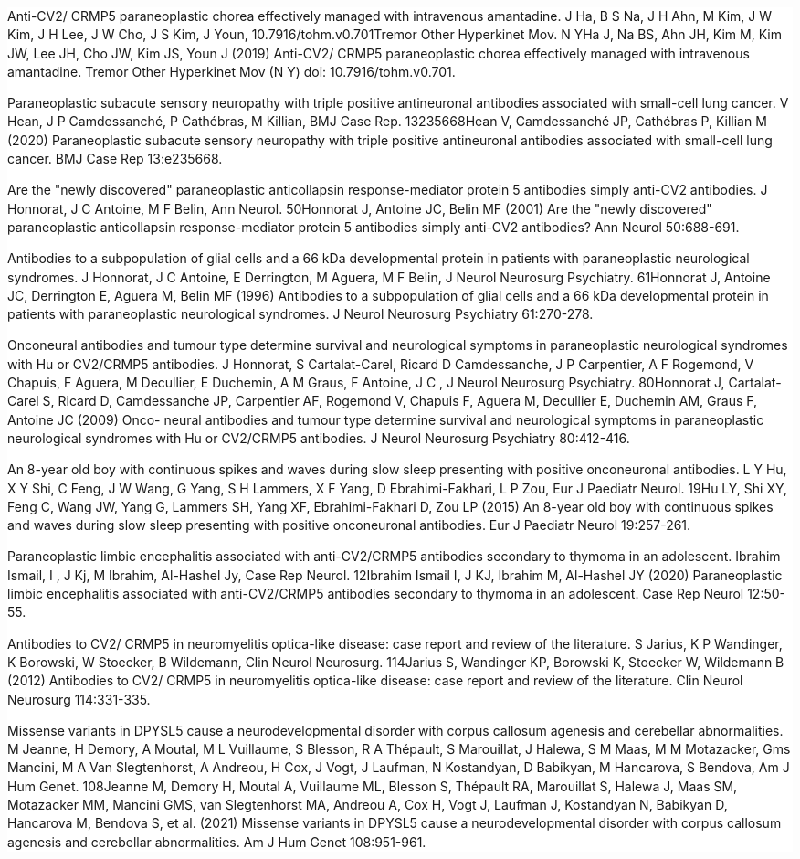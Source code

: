 Anti-CV2/ CRMP5 paraneoplastic chorea effectively managed with intravenous amantadine. J Ha, B S Na, J H Ahn, M Kim, J W Kim, J H Lee, J W Cho, J S Kim, J Youn, 10.7916/tohm.v0.701Tremor Other Hyperkinet Mov. N YHa J, Na BS, Ahn JH, Kim M, Kim JW, Lee JH, Cho JW, Kim JS, Youn J (2019) Anti-CV2/ CRMP5 paraneoplastic chorea effectively managed with intravenous amantadine. Tremor Other Hyperkinet Mov (N Y) doi: 10.7916/tohm.v0.701.

Paraneoplastic subacute sensory neuropathy with triple positive antineuronal antibodies associated with small-cell lung cancer. V Hean, J P Camdessanché, P Cathébras, M Killian, BMJ Case Rep. 13235668Hean V, Camdessanché JP, Cathébras P, Killian M (2020) Paraneoplastic subacute sensory neuropathy with triple positive antineuronal antibodies associated with small-cell lung cancer. BMJ Case Rep 13:e235668.

Are the "newly discovered" paraneoplastic anticollapsin response-mediator protein 5 antibodies simply anti-CV2 antibodies. J Honnorat, J C Antoine, M F Belin, Ann Neurol. 50Honnorat J, Antoine JC, Belin MF (2001) Are the "newly discovered" paraneoplastic anticollapsin response-mediator protein 5 antibodies simply anti-CV2 antibodies? Ann Neurol 50:688-691.

Antibodies to a subpopulation of glial cells and a 66 kDa developmental protein in patients with paraneoplastic neurological syndromes. J Honnorat, J C Antoine, E Derrington, M Aguera, M F Belin, J Neurol Neurosurg Psychiatry. 61Honnorat J, Antoine JC, Derrington E, Aguera M, Belin MF (1996) Antibodies to a subpopulation of glial cells and a 66 kDa developmental protein in patients with paraneoplastic neurological syndromes. J Neurol Neurosurg Psychiatry 61:270-278.

Onconeural antibodies and tumour type determine survival and neurological symptoms in paraneoplastic neurological syndromes with Hu or CV2/CRMP5 antibodies. J Honnorat, S Cartalat-Carel, Ricard D Camdessanche, J P Carpentier, A F Rogemond, V Chapuis, F Aguera, M Decullier, E Duchemin, A M Graus, F Antoine, J C , J Neurol Neurosurg Psychiatry. 80Honnorat J, Cartalat-Carel S, Ricard D, Camdessanche JP, Carpentier AF, Rogemond V, Chapuis F, Aguera M, Decullier E, Duchemin AM, Graus F, Antoine JC (2009) Onco- neural antibodies and tumour type determine survival and neurological symptoms in paraneoplastic neurological syndromes with Hu or CV2/CRMP5 antibodies. J Neurol Neurosurg Psychiatry 80:412-416.

An 8-year old boy with continuous spikes and waves during slow sleep presenting with positive onconeuronal antibodies. L Y Hu, X Y Shi, C Feng, J W Wang, G Yang, S H Lammers, X F Yang, D Ebrahimi-Fakhari, L P Zou, Eur J Paediatr Neurol. 19Hu LY, Shi XY, Feng C, Wang JW, Yang G, Lammers SH, Yang XF, Ebrahimi-Fakhari D, Zou LP (2015) An 8-year old boy with continuous spikes and waves during slow sleep presenting with positive onconeuronal antibodies. Eur J Paediatr Neurol 19:257-261.

Paraneoplastic limbic encephalitis associated with anti-CV2/CRMP5 antibodies secondary to thymoma in an adolescent. Ibrahim Ismail, I , J Kj, M Ibrahim, Al-Hashel Jy, Case Rep Neurol. 12Ibrahim Ismail I, J KJ, Ibrahim M, Al-Hashel JY (2020) Paraneoplastic limbic encephalitis associated with anti-CV2/CRMP5 antibodies secondary to thymoma in an adolescent. Case Rep Neurol 12:50-55.

Antibodies to CV2/ CRMP5 in neuromyelitis optica-like disease: case report and review of the literature. S Jarius, K P Wandinger, K Borowski, W Stoecker, B Wildemann, Clin Neurol Neurosurg. 114Jarius S, Wandinger KP, Borowski K, Stoecker W, Wildemann B (2012) Antibodies to CV2/ CRMP5 in neuromyelitis optica-like disease: case report and review of the literature. Clin Neurol Neurosurg 114:331-335.

Missense variants in DPYSL5 cause a neurodevelopmental disorder with corpus callosum agenesis and cerebellar abnormalities. M Jeanne, H Demory, A Moutal, M L Vuillaume, S Blesson, R A Thépault, S Marouillat, J Halewa, S M Maas, M M Motazacker, Gms Mancini, M A Van Slegtenhorst, A Andreou, H Cox, J Vogt, J Laufman, N Kostandyan, D Babikyan, M Hancarova, S Bendova, Am J Hum Genet. 108Jeanne M, Demory H, Moutal A, Vuillaume ML, Blesson S, Thépault RA, Marouillat S, Halewa J, Maas SM, Motazacker MM, Mancini GMS, van Slegtenhorst MA, Andreou A, Cox H, Vogt J, Laufman J, Kostandyan N, Babikyan D, Hancarova M, Bendova S, et al. (2021) Missense variants in DPYSL5 cause a neurodevelopmental disorder with corpus callosum agenesis and cerebellar abnormalities. Am J Hum Genet 108:951-961.
